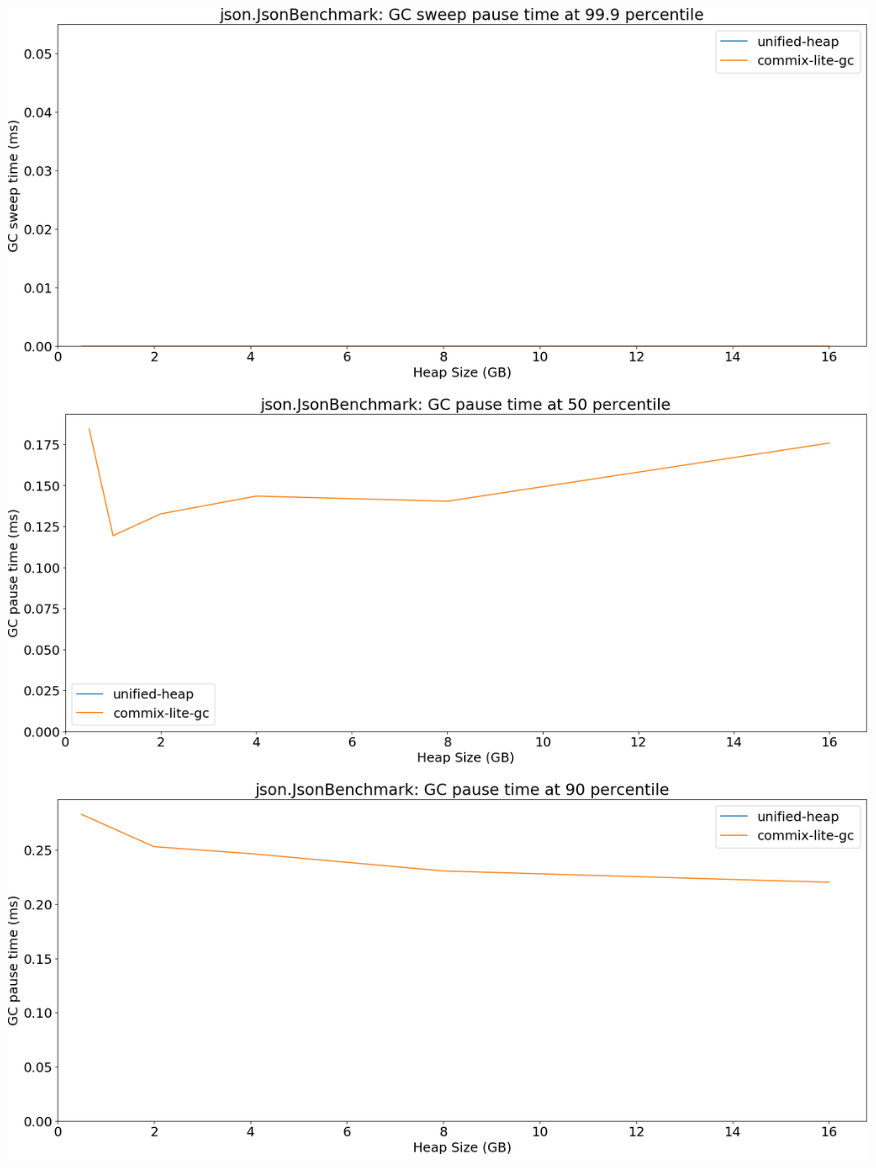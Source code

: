 ![json.JsonBenchmark: GC sweep pause time at 99.9 percentile](gc_size_chartjson.JsonBenchmarkpercentile_99.9_sweep.png)

![json.JsonBenchmark: GC pause time at 50 percentile](gc_size_chartjson.JsonBenchmarkpercentile_50_total.png)

![json.JsonBenchmark: GC pause time at 90 percentile](gc_size_chartjson.JsonBenchmarkpercentile_90_total.png)
